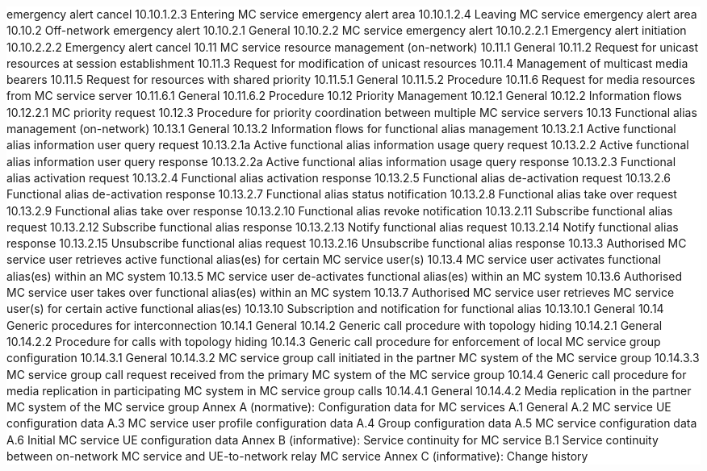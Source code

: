 emergency alert cancel 10.10.1.2.3 Entering MC service emergency alert
area 10.10.1.2.4 Leaving MC service emergency alert area 10.10.2
Off-network emergency alert 10.10.2.1 General 10.10.2.2 MC service
emergency alert 10.10.2.2.1 Emergency alert initiation 10.10.2.2.2
Emergency alert cancel 10.11 MC service resource management (on-network)
10.11.1 General 10.11.2 Request for unicast resources at session
establishment 10.11.3 Request for modification of unicast resources
10.11.4 Management of multicast media bearers 10.11.5 Request for
resources with shared priority 10.11.5.1 General 10.11.5.2 Procedure
10.11.6 Request for media resources from MC service server 10.11.6.1
General 10.11.6.2 Procedure 10.12 Priority Management 10.12.1 General
10.12.2 Information flows 10.12.2.1 MC priority request 10.12.3
Procedure for priority coordination between multiple MC service servers
10.13 Functional alias management (on-network) 10.13.1 General 10.13.2
Information flows for functional alias management 10.13.2.1 Active
functional alias information user query request 10.13.2.1a Active
functional alias information usage query request 10.13.2.2 Active
functional alias information user query response 10.13.2.2a Active
functional alias information usage query response 10.13.2.3 Functional
alias activation request 10.13.2.4 Functional alias activation response
10.13.2.5 Functional alias de-activation request 10.13.2.6 Functional
alias de-activation response 10.13.2.7 Functional alias status
notification 10.13.2.8 Functional alias take over request 10.13.2.9
Functional alias take over response 10.13.2.10 Functional alias revoke
notification 10.13.2.11 Subscribe functional alias request 10.13.2.12
Subscribe functional alias response 10.13.2.13 Notify functional alias
request 10.13.2.14 Notify functional alias response 10.13.2.15
Unsubscribe functional alias request 10.13.2.16 Unsubscribe functional
alias response 10.13.3 Authorised MC service user retrieves active
functional alias(es) for certain MC service user(s) 10.13.4 MC service
user activates functional alias(es) within an MC system 10.13.5 MC
service user de-activates functional alias(es) within an MC system
10.13.6 Authorised MC service user takes over functional alias(es)
within an MC system 10.13.7 Authorised MC service user retrieves MC
service user(s) for certain active functional alias(es) 10.13.10
Subscription and notification for functional alias 10.13.10.1 General
10.14 Generic procedures for interconnection 10.14.1 General 10.14.2
Generic call procedure with topology hiding 10.14.2.1 General 10.14.2.2
Procedure for calls with topology hiding 10.14.3 Generic call procedure
for enforcement of local MC service group configuration 10.14.3.1
General 10.14.3.2 MC service group call initiated in the partner MC
system of the MC service group 10.14.3.3 MC service group call request
received from the primary MC system of the MC service group 10.14.4
Generic call procedure for media replication in participating MC system
in MC service group calls 10.14.4.1 General 10.14.4.2 Media replication
in the partner MC system of the MC service group Annex A (normative):
Configuration data for MC services A.1 General A.2 MC service UE
configuration data A.3 MC service user profile configuration data A.4
Group configuration data A.5 MC service configuration data A.6 Initial
MC service UE configuration data Annex B (informative): Service
continuity for MC service B.1 Service continuity between on-network MC
service and UE-to-network relay MC service Annex C (informative): Change
history
